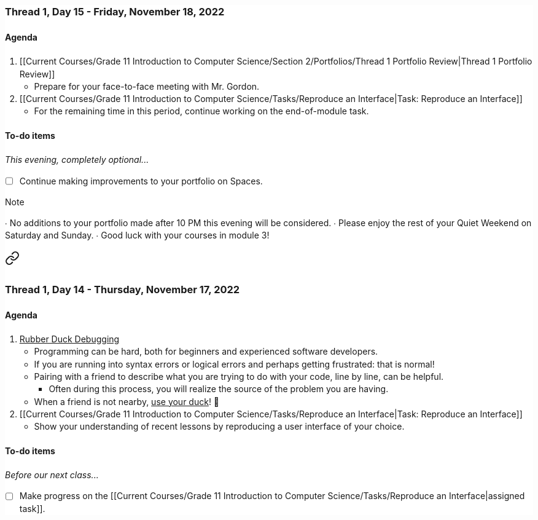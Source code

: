 


### Thread 1, Day 15 - Friday, November 18, 2022

#### Agenda

1. [[Current Courses/Grade 11 Introduction to Computer Science/Section 2/Portfolios/Thread 1 Portfolio Review\|Thread 1 Portfolio Review]]
	- Prepare for your face-to-face meeting with Mr. Gordon.
2. [[Current Courses/Grade 11 Introduction to Computer Science/Tasks/Reproduce an Interface\|Task: Reproduce an Interface]]
	- For the remaining time in this period, continue working on the end-of-module task.
	  
#### To-do items
*This evening, completely optional...*
- [ ] Continue making improvements to your portfolio on Spaces.

> [!NOTE]
> ∙ No additions to your portfolio made after 10 PM this evening will be considered.
> ∙ Please enjoy the rest of your Quiet Weekend on Saturday and Sunday.
> ∙ Good luck with your courses in module 3!

</div></div>


<div class="transclusion internal-embed is-loaded"><a class="markdown-embed-link" href="/current-courses/grade-11-introduction-to-computer-science/section-2/thread-1/day-14/" aria-label="Open link"><svg xmlns="http://www.w3.org/2000/svg" width="24" height="24" viewBox="0 0 24 24" fill="none" stroke="currentColor" stroke-width="2" stroke-linecap="round" stroke-linejoin="round" class="svg-icon lucide-link"><path d="M10 13a5 5 0 0 0 7.54.54l3-3a5 5 0 0 0-7.07-7.07l-1.72 1.71"></path><path d="M14 11a5 5 0 0 0-7.54-.54l-3 3a5 5 0 0 0 7.07 7.07l1.71-1.71"></path></svg></a><div class="markdown-embed">




### Thread 1, Day 14 - Thursday, November 17, 2022

#### Agenda
1. [Rubber Duck Debugging](https://rubberduckdebugging.com)
	- Programming can be hard, both for beginners and experienced software developers.
	- If you are running into syntax errors or logical errors and perhaps getting frustrated: that is normal!
	- Pairing with a friend to describe what you are trying to do with your code, line by line, can be helpful.
		- Often during this process, you will realize the source of the problem you are having.
	- When a friend is not nearby, [use your duck](https://rubberduckdebugging.com)! 🦆
2. [[Current Courses/Grade 11 Introduction to Computer Science/Tasks/Reproduce an Interface\|Task: Reproduce an Interface]]
	- Show your understanding of recent lessons by reproducing a user interface of your choice.
	  
#### To-do items
*Before our next class...*
- [ ] Make progress on the [[Current Courses/Grade 11 Introduction to Computer Science/Tasks/Reproduce an Interface\|assigned task]].
